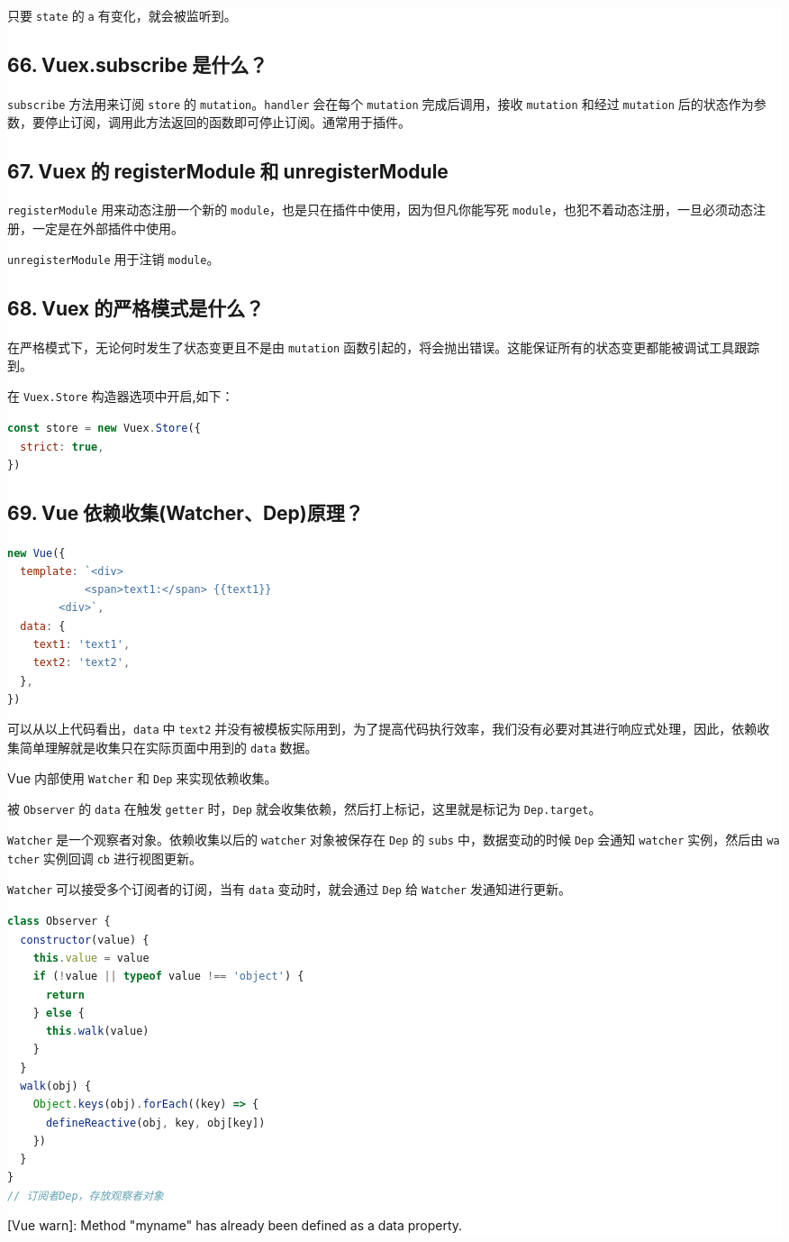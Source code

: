 只要 `state` 的 `a` 有变化，就会被监听到。

## 66. Vuex.subscribe 是什么？

`subscribe` 方法用来订阅 `store` 的 `mutation`。`handler` 会在每个 `mutation` 完成后调用，接收 `mutation` 和经过 `mutation` 后的状态作为参数，要停止订阅，调用此方法返回的函数即可停止订阅。通常用于插件。

## 67. Vuex 的 registerModule 和 unregisterModule

`registerModule` 用来动态注册一个新的 `module`，也是只在插件中使用，因为但凡你能写死 `module`，也犯不着动态注册，一旦必须动态注册，一定是在外部插件中使用。

`unregisterModule` 用于注销 `module`。

## 68. Vuex 的严格模式是什么？

在严格模式下，无论何时发生了状态变更且不是由 `mutation` 函数引起的，将会抛出错误。这能保证所有的状态变更都能被调试工具跟踪到。

在 `Vuex.Store` 构造器选项中开启,如下：

```js
const store = new Vuex.Store({
  strict: true,
})
```

## 69. Vue 依赖收集(Watcher、Dep)原理？

```js
new Vue({
  template: `<div>
            <span>text1:</span> {{text1}}
        <div>`,
  data: {
    text1: 'text1',
    text2: 'text2',
  },
})
```

可以从以上代码看出，`data` 中 `text2` 并没有被模板实际用到，为了提高代码执行效率，我们没有必要对其进行响应式处理，因此，依赖收集简单理解就是收集只在实际页面中用到的 `data` 数据。

Vue 内部使用 `Watcher` 和 `Dep` 来实现依赖收集。

被 `Observer` 的 `data` 在触发 `getter` 时，`Dep` 就会收集依赖，然后打上标记，这里就是标记为 `Dep.target`。

`Watcher` 是一个观察者对象。依赖收集以后的 `watcher` 对象被保存在 `Dep` 的 `subs` 中，数据变动的时候 `Dep` 会通知 `watcher` 实例，然后由 `watcher` 实例回调 `cb` 进行视图更新。

`Watcher` 可以接受多个订阅者的订阅，当有 `data` 变动时，就会通过 `Dep` 给 `Watcher` 发通知进行更新。

```js
class Observer {
  constructor(value) {
    this.value = value
    if (!value || typeof value !== 'object') {
      return
    } else {
      this.walk(value)
    }
  }
  walk(obj) {
    Object.keys(obj).forEach((key) => {
      defineReactive(obj, key, obj[key])
    })
  }
}
// 订阅者Dep，存放观察者对象
```

[Vue warn]: Method "myname" has already been defined as a data property.